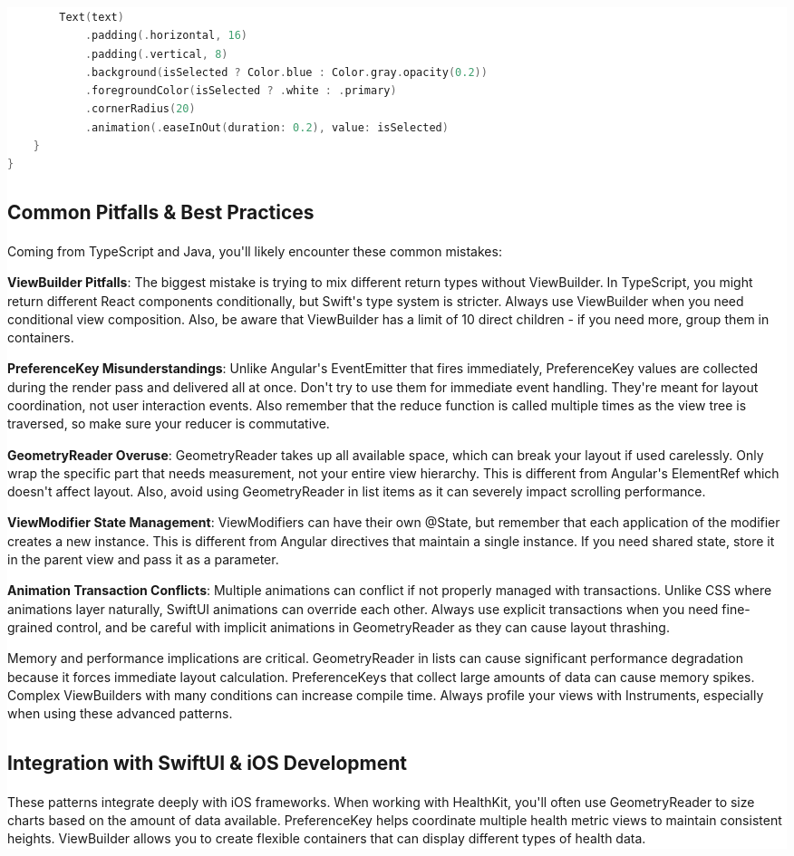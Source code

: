 ```swift
        Text(text)
            .padding(.horizontal, 16)
            .padding(.vertical, 8)
            .background(isSelected ? Color.blue : Color.gray.opacity(0.2))
            .foregroundColor(isSelected ? .white : .primary)
            .cornerRadius(20)
            .animation(.easeInOut(duration: 0.2), value: isSelected)
    }
}
```

## Common Pitfalls & Best Practices

Coming from TypeScript and Java, you'll likely encounter these common mistakes:

**ViewBuilder Pitfalls**: The biggest mistake is trying to mix different return types without ViewBuilder. In TypeScript, you might return different React components conditionally, but Swift's type system is stricter. Always use ViewBuilder when you need conditional view composition. Also, be aware that ViewBuilder has a limit of 10 direct children - if you need more, group them in containers.

**PreferenceKey Misunderstandings**: Unlike Angular's EventEmitter that fires immediately, PreferenceKey values are collected during the render pass and delivered all at once. Don't try to use them for immediate event handling. They're meant for layout coordination, not user interaction events. Also remember that the reduce function is called multiple times as the view tree is traversed, so make sure your reducer is commutative.

**GeometryReader Overuse**: GeometryReader takes up all available space, which can break your layout if used carelessly. Only wrap the specific part that needs measurement, not your entire view hierarchy. This is different from Angular's ElementRef which doesn't affect layout. Also, avoid using GeometryReader in list items as it can severely impact scrolling performance.

**ViewModifier State Management**: ViewModifiers can have their own @State, but remember that each application of the modifier creates a new instance. This is different from Angular directives that maintain a single instance. If you need shared state, store it in the parent view and pass it as a parameter.

**Animation Transaction Conflicts**: Multiple animations can conflict if not properly managed with transactions. Unlike CSS where animations layer naturally, SwiftUI animations can override each other. Always use explicit transactions when you need fine-grained control, and be careful with implicit animations in GeometryReader as they can cause layout thrashing.

Memory and performance implications are critical. GeometryReader in lists can cause significant performance degradation because it forces immediate layout calculation. PreferenceKeys that collect large amounts of data can cause memory spikes. Complex ViewBuilders with many conditions can increase compile time. Always profile your views with Instruments, especially when using these advanced patterns.

## Integration with SwiftUI & iOS Development

These patterns integrate deeply with iOS frameworks. When working with HealthKit, you'll often use GeometryReader to size charts based on the amount of data available. PreferenceKey helps coordinate multiple health metric views to maintain consistent heights. ViewBuilder allows you to create flexible containers that can display different types of health data.
